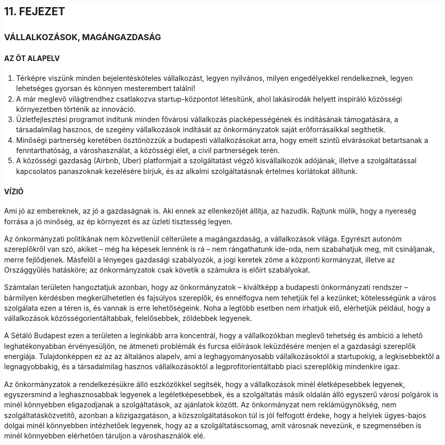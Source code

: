 ## 11. FEJEZET

### VÁLLALKOZÁSOK, MAGÁNGAZDASÁG

#### AZ ÖT ALAPELV

1. Térképre viszünk minden bejelentésköteles vállalkozást, legyen nyilvános, milyen
engedélyekkel rendelkeznek, legyen lehetséges gyorsan és könnyen mesterembert találni!
2. A már meglevő világtrendhez csatlakozva startup-központot létesítünk, ahol lakásirodák
helyett inspiráló közösségi környezetben történik az innováció.
3. Üzletfejlesztési programot indítunk minden fővárosi vállalkozás piacképességének
és indításának támogatására, a társadalmilag hasznos, de szegény vállalkozások indítását
az önkormányzatok saját erőforrásaikkal segíthetik.
4. Minőségi partnerség keretében ösztönözzük a budapesti vállalkozásokat arra, hogy emelt
szintű elvárásokat betartsanak a fenntarthatóság, a városhasználat, a közösségi élet,
a civil partnerségek terén.
5. A közösségi gazdaság (Airbnb, Uber) platformjait a szolgáltatást végző kisvállalkozók
adójának, illetve a szolgáltatással kapcsolatos panaszoknak kezelésére bírjuk, és
az alkalmi szolgáltatásnak értelmes korlátokat állítunk.

#### VÍZIÓ

Ami jó az embereknek, az jó a gazdaságnak is. Aki ennek az ellenkezőjét állítja, az hazudik. Rajtunk
múlik, hogy a nyereség forrása a jó minőség, az ép környezet és az üzleti tisztesség legyen.

Az önkormányzati politikának nem közvetlenül célterülete a magángazdaság, a vállalkozások
világa. Egyrészt autonóm szereplőkről van szó, akiket – még ha képesek lennénk is rá – nem rángathatunk ide-oda, nem szabahatjuk meg, mit csináljanak, merre fejlődjenek. Másfelől a lényeges gazdasági szabályozók, a jogi keretek zöme a központi kormányzat, illetve az Országgyűlés
hatásköre; az önkormányzatok csak követik a számukra is előírt szabályokat.

Számtalan területen hangoztatjuk azonban, hogy az önkormányzatok – kiváltképp a budapesti
önkormányzati rendszer – bármilyen kérdésben megkerülhetetlen és fajsúlyos szereplők, és
ennélfogva nem tehetjük fel a kezünket; kötelességünk a város szolgálata ezen a téren is, és
vannak is erre lehetőségeink. Noha a legtöbb esetben nem írhatjuk elő, elérhetjük például, hogy
a vállalkozások közösségorientáltabbak, felelősebbek, zöldebbek legyenek.

A Sétáló Budapest ezen a területen a leginkább arra koncentrál, hogy a vállalkozókban meglevő
tehetség és ambíció a lehető leghatékonyabban érvényesüljön, ne átmeneti problémák és furcsa előírások leküzdésére menjen el a gazdasági szereplők energiája. Tulajdonképpen ez az az
általános alapelv, ami a leghagyományosabb vállalkozásoktól a startupokig, a legkisebbektől a
legnagyobbakig, és a társadalmilag hasznos vállalkozásoktól a legprofitorientáltabb piaci szereplőkig mindenkire igaz.

Az önkormányzatok a rendelkezésükre álló eszközökkel segítsék, hogy a vállalkozások minél
életképesebbek legyenek, egyszersmind a leghasznosabbak legyenek a legéletképesebbek, és
a szolgáltatás másik oldalán álló egyszerű városi polgárok is minél könnyebben eligazodjanak
a szolgáltatások, az ajánlatok között. Az önkormányzat nem reklámügynökség, nem szolgáltatásközvetítő, azonban a közigazgatáson, a közszolgáltatásokon túl is jól felfogott érdeke, hogy
a helyiek ügyes-bajos dolgai minél könnyebben intézhetőek legyenek, hogy az a szolgáltatáscsomag, amit városnak nevezünk, e szegmensében is minél könnyebben elérhetően táruljon a
városhasználók elé.
